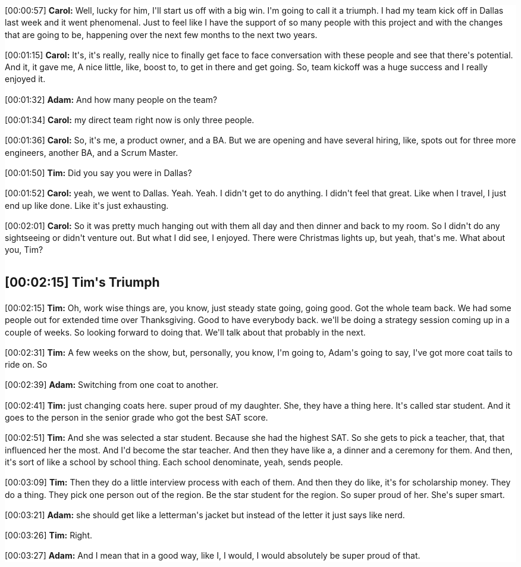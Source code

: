 [00:00:57] **Carol:** Well, lucky for him, I'll start us off with a big win. I'm going to call it a triumph. I had my team kick off in Dallas last week and it went phenomenal. Just to feel like I have the support of so many people with this project and with the changes that are going to be, happening over the next few months to the next two years.

[00:01:15] **Carol:** It's, it's really, really nice to finally get face to face conversation with these people and see that there's potential. And it, it gave me, A nice little, like, boost to, to get in there and get going. So, team kickoff was a huge success and I really enjoyed it.

[00:01:32] **Adam:** And how many people on the team?

[00:01:34] **Carol:** my direct team right now is only three people.

[00:01:36] **Carol:** So, it's me, a product owner, and a BA. But we are opening and have several hiring, like, spots out for three more engineers, another BA, and a Scrum Master.

[00:01:50] **Tim:** Did you say you were in Dallas?

[00:01:52] **Carol:** yeah, we went to Dallas. Yeah. Yeah. I didn't get to do anything. I didn't feel that great. Like when I travel, I just end up like done. Like it's just exhausting.

[00:02:01] **Carol:** So it was pretty much hanging out with them all day and then dinner and back to my room. So I didn't do any sightseeing or didn't venture out. But what I did see, I enjoyed. There were Christmas lights up, but yeah, that's me. What about you, Tim?

## [00:02:15] Tim's Triumph

[00:02:15] **Tim:** Oh, work wise things are, you know, just steady state going, going good. Got the whole team back. We had some people out for extended time over Thanksgiving. Good to have everybody back. we'll be doing a strategy session coming up in a couple of weeks. So looking forward to doing that. We'll talk about that probably in the next.

[00:02:31] **Tim:** A few weeks on the show, but, personally, you know, I'm going to, Adam's going to say, I've got more coat tails to ride on. So

[00:02:39] **Adam:** Switching from one coat to another.

[00:02:41] **Tim:** just changing coats here. super proud of my daughter. She, they have a thing here. It's called star student. And it goes to the person in the senior grade who got the best SAT score.

[00:02:51] **Tim:** And she was selected a star student. Because she had the highest SAT. So she gets to pick a teacher, that, that influenced her the most. And I'd become the star teacher. And then they have like a, a dinner and a ceremony for them. And then, it's sort of like a school by school thing. Each school denominate, yeah, sends people.

[00:03:09] **Tim:** Then they do a little interview process with each of them. And then they do like, it's for scholarship money. They do a thing. They pick one person out of the region. Be the star student for the region. So super proud of her. She's super smart.

[00:03:21] **Adam:** she should get like a letterman's jacket but instead of the letter it just says like nerd.

[00:03:26] **Tim:** Right.

[00:03:27] **Adam:** And I mean that in a good way, like I, I would, I would absolutely be super proud of that.


[working-code]: https://workingcode.dev/
[working-code-discord]: https://workingcode.dev/discord/
[working-code-instagram]: https://www.instagram.com/workingcodepod/
[working-code-patreon]: https://www.patreon.com/workingcodepod
[working-code-twitter]: https://twitter.com/WorkingCodePod
[github]: https://github.com/WorkingCodePod/workingcode/blob/main/src/episodes/156-json-stackoverflow-testing-hot-takes.md
